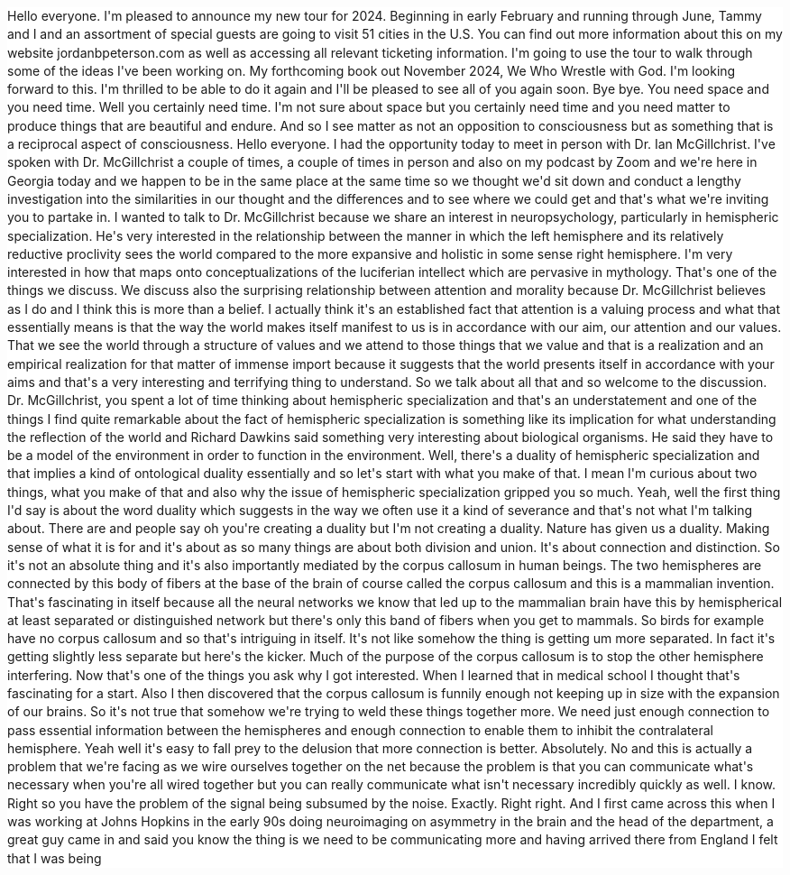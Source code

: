  Hello everyone. I'm pleased to announce my new tour for 2024. Beginning in early February and running through June, Tammy and I and an assortment of special guests are going to visit 51 cities in the U.S. You can find out more information about this on my website jordanbpeterson.com as well as accessing all relevant ticketing information. I'm going to use the tour to walk through some of the ideas I've been working on. My forthcoming book out November 2024, We Who Wrestle with God. I'm looking forward to this. I'm thrilled to be able to do it again and I'll be pleased to see all of you again soon. Bye bye. You need space and you need time. Well you certainly need time. I'm not sure about space but you certainly need time and you need matter to produce things that are beautiful and endure. And so I see matter as not an opposition to consciousness but as something that is a reciprocal aspect of consciousness. Hello everyone. I had the opportunity today to meet in person with Dr. Ian McGillchrist. I've spoken with Dr. McGillchrist a couple of times, a couple of times in person and also on my podcast by Zoom and we're here in Georgia today and we happen to be in the same place at the same time so we thought we'd sit down and conduct a lengthy investigation into the similarities in our thought and the differences and to see where we could get and that's what we're inviting you to partake in. I wanted to talk to Dr. McGillchrist because we share an interest in neuropsychology, particularly in hemispheric specialization. He's very interested in the relationship between the manner in which the left hemisphere and its relatively reductive proclivity sees the world compared to the more expansive and holistic in some sense right hemisphere. I'm very interested in how that maps onto conceptualizations of the luciferian intellect which are pervasive in mythology. That's one of the things we discuss. We discuss also the surprising relationship between attention and morality because Dr. McGillchrist believes as I do and I think this is more than a belief. I actually think it's an established fact that attention is a valuing process and what that essentially means is that the way the world makes itself manifest to us is in accordance with our aim, our attention and our values. That we see the world through a structure of values and we attend to those things that we value and that is a realization and an empirical realization for that matter of immense import because it suggests that the world presents itself in accordance with your aims and that's a very interesting and terrifying thing to understand. So we talk about all that and so welcome to the discussion. Dr. McGillchrist, you spent a lot of time thinking about hemispheric specialization and that's an understatement and one of the things I find quite remarkable about the fact of hemispheric specialization is something like its implication for what understanding the reflection of the world and Richard Dawkins said something very interesting about biological organisms. He said they have to be a model of the environment in order to function in the environment. Well, there's a duality of hemispheric specialization and that implies a kind of ontological duality essentially and so let's start with what you make of that. I mean I'm curious about two things, what you make of that and also why the issue of hemispheric specialization gripped you so much. Yeah, well the first thing I'd say is about the word duality which suggests in the way we often use it a kind of severance and that's not what I'm talking about. There are and people say oh you're creating a duality but I'm not creating a duality. Nature has given us a duality. Making sense of what it is for and it's about as so many things are about both division and union. It's about connection and distinction. So it's not an absolute thing and it's also importantly mediated by the corpus callosum in human beings. The two hemispheres are connected by this body of fibers at the base of the brain of course called the corpus callosum and this is a mammalian invention. That's fascinating in itself because all the neural networks we know that led up to the mammalian brain have this by hemispherical at least separated or distinguished network but there's only this band of fibers when you get to mammals. So birds for example have no corpus callosum and so that's intriguing in itself. It's not like somehow the thing is getting um more separated. In fact it's getting slightly less separate but here's the kicker. Much of the purpose of the corpus callosum is to stop the other hemisphere interfering. Now that's one of the things you ask why I got interested. When I learned that in medical school I thought that's fascinating for a start. Also I then discovered that the corpus callosum is funnily enough not keeping up in size with the expansion of our brains. So it's not true that somehow we're trying to weld these things together more. We need just enough connection to pass essential information between the hemispheres and enough connection to enable them to inhibit the contralateral hemisphere. Yeah well it's easy to fall prey to the delusion that more connection is better. Absolutely. No and this is actually a problem that we're facing as we wire ourselves together on the net because the problem is that you can communicate what's necessary when you're all wired together but you can really communicate what isn't necessary incredibly quickly as well. I know. Right so you have the problem of the signal being subsumed by the noise. Exactly. Right right. And I first came across this when I was working at Johns Hopkins in the early 90s doing neuroimaging on asymmetry in the brain and the head of the department, a great guy came in and said you know the thing is we need to be communicating more and having arrived there from England I felt that I was being